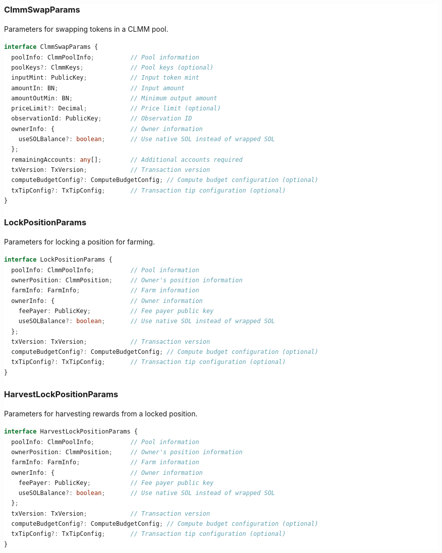 ### ClmmSwapParams

Parameters for swapping tokens in a CLMM pool.

```typescript
interface ClmmSwapParams {
  poolInfo: ClmmPoolInfo;          // Pool information
  poolKeys?: ClmmKeys;             // Pool keys (optional)
  inputMint: PublicKey;            // Input token mint
  amountIn: BN;                    // Input amount
  amountOutMin: BN;                // Minimum output amount
  priceLimit?: Decimal;            // Price limit (optional)
  observationId: PublicKey;        // Observation ID
  ownerInfo: {                     // Owner information
    useSOLBalance?: boolean;       // Use native SOL instead of wrapped SOL
  };
  remainingAccounts: any[];        // Additional accounts required
  txVersion: TxVersion;            // Transaction version
  computeBudgetConfig?: ComputeBudgetConfig; // Compute budget configuration (optional)
  txTipConfig?: TxTipConfig;       // Transaction tip configuration (optional)
}
```

### LockPositionParams

Parameters for locking a position for farming.

```typescript
interface LockPositionParams {
  poolInfo: ClmmPoolInfo;          // Pool information
  ownerPosition: ClmmPosition;     // Owner's position information
  farmInfo: FarmInfo;              // Farm information
  ownerInfo: {                     // Owner information
    feePayer: PublicKey;           // Fee payer public key
    useSOLBalance?: boolean;       // Use native SOL instead of wrapped SOL
  };
  txVersion: TxVersion;            // Transaction version
  computeBudgetConfig?: ComputeBudgetConfig; // Compute budget configuration (optional)
  txTipConfig?: TxTipConfig;       // Transaction tip configuration (optional)
}
```

### HarvestLockPositionParams

Parameters for harvesting rewards from a locked position.

```typescript
interface HarvestLockPositionParams {
  poolInfo: ClmmPoolInfo;          // Pool information
  ownerPosition: ClmmPosition;     // Owner's position information
  farmInfo: FarmInfo;              // Farm information
  ownerInfo: {                     // Owner information
    feePayer: PublicKey;           // Fee payer public key
    useSOLBalance?: boolean;       // Use native SOL instead of wrapped SOL
  };
  txVersion: TxVersion;            // Transaction version
  computeBudgetConfig?: ComputeBudgetConfig; // Compute budget configuration (optional)
  txTipConfig?: TxTipConfig;       // Transaction tip configuration (optional)
}
```
